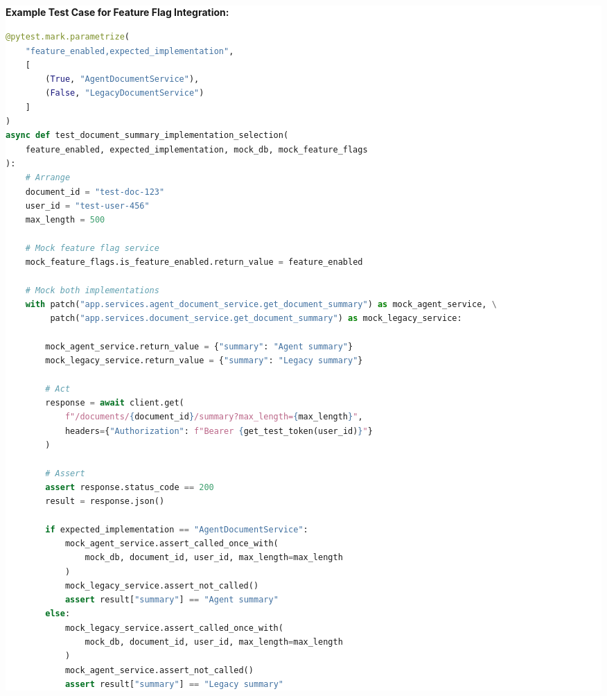 **Example Test Case for Feature Flag Integration:**

```python
@pytest.mark.parametrize(
    "feature_enabled,expected_implementation", 
    [
        (True, "AgentDocumentService"),
        (False, "LegacyDocumentService")
    ]
)
async def test_document_summary_implementation_selection(
    feature_enabled, expected_implementation, mock_db, mock_feature_flags
):
    # Arrange
    document_id = "test-doc-123"
    user_id = "test-user-456"
    max_length = 500
    
    # Mock feature flag service
    mock_feature_flags.is_feature_enabled.return_value = feature_enabled
    
    # Mock both implementations
    with patch("app.services.agent_document_service.get_document_summary") as mock_agent_service, \
         patch("app.services.document_service.get_document_summary") as mock_legacy_service:
            
        mock_agent_service.return_value = {"summary": "Agent summary"}
        mock_legacy_service.return_value = {"summary": "Legacy summary"}
        
        # Act
        response = await client.get(
            f"/documents/{document_id}/summary?max_length={max_length}",
            headers={"Authorization": f"Bearer {get_test_token(user_id)}"}
        )
        
        # Assert
        assert response.status_code == 200
        result = response.json()
        
        if expected_implementation == "AgentDocumentService":
            mock_agent_service.assert_called_once_with(
                mock_db, document_id, user_id, max_length=max_length
            )
            mock_legacy_service.assert_not_called()
            assert result["summary"] == "Agent summary"
        else:
            mock_legacy_service.assert_called_once_with(
                mock_db, document_id, user_id, max_length=max_length
            )
            mock_agent_service.assert_not_called()
            assert result["summary"] == "Legacy summary"
```

